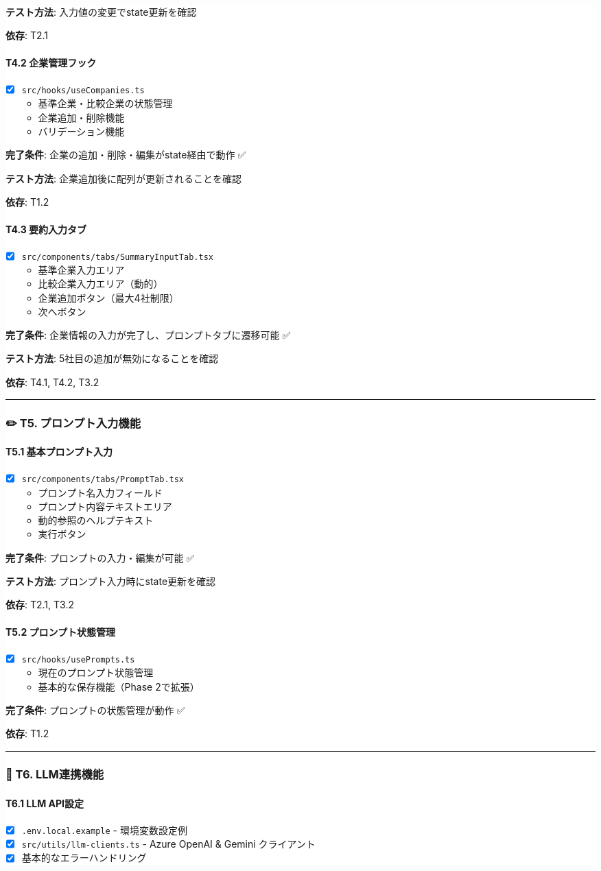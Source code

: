 **テスト方法**: 入力値の変更でstate更新を確認

**依存**: T2.1

#### T4.2 企業管理フック
- [x] `src/hooks/useCompanies.ts`
  - 基準企業・比較企業の状態管理
  - 企業追加・削除機能
  - バリデーション機能

**完了条件**: 企業の追加・削除・編集がstate経由で動作 ✅

**テスト方法**: 企業追加後に配列が更新されることを確認

**依存**: T1.2

#### T4.3 要約入力タブ
- [x] `src/components/tabs/SummaryInputTab.tsx`
  - 基準企業入力エリア
  - 比較企業入力エリア（動的）
  - 企業追加ボタン（最大4社制限）
  - 次へボタン

**完了条件**: 企業情報の入力が完了し、プロンプトタブに遷移可能 ✅

**テスト方法**: 5社目の追加が無効になることを確認

**依存**: T4.1, T4.2, T3.2

---

### ✏️ T5. プロンプト入力機能
#### T5.1 基本プロンプト入力
- [x] `src/components/tabs/PromptTab.tsx`
  - プロンプト名入力フィールド
  - プロンプト内容テキストエリア
  - 動的参照のヘルプテキスト
  - 実行ボタン

**完了条件**: プロンプトの入力・編集が可能 ✅

**テスト方法**: プロンプト入力時にstate更新を確認

**依存**: T2.1, T3.2

#### T5.2 プロンプト状態管理
- [x] `src/hooks/usePrompts.ts`
  - 現在のプロンプト状態管理
  - 基本的な保存機能（Phase 2で拡張）

**完了条件**: プロンプトの状態管理が動作 ✅

**依存**: T1.2

---

### 🔄 T6. LLM連携機能
#### T6.1 LLM API設定
- [x] `.env.local.example` - 環境変数設定例
- [x] `src/utils/llm-clients.ts` - Azure OpenAI & Gemini クライアント
- [x] 基本的なエラーハンドリング
